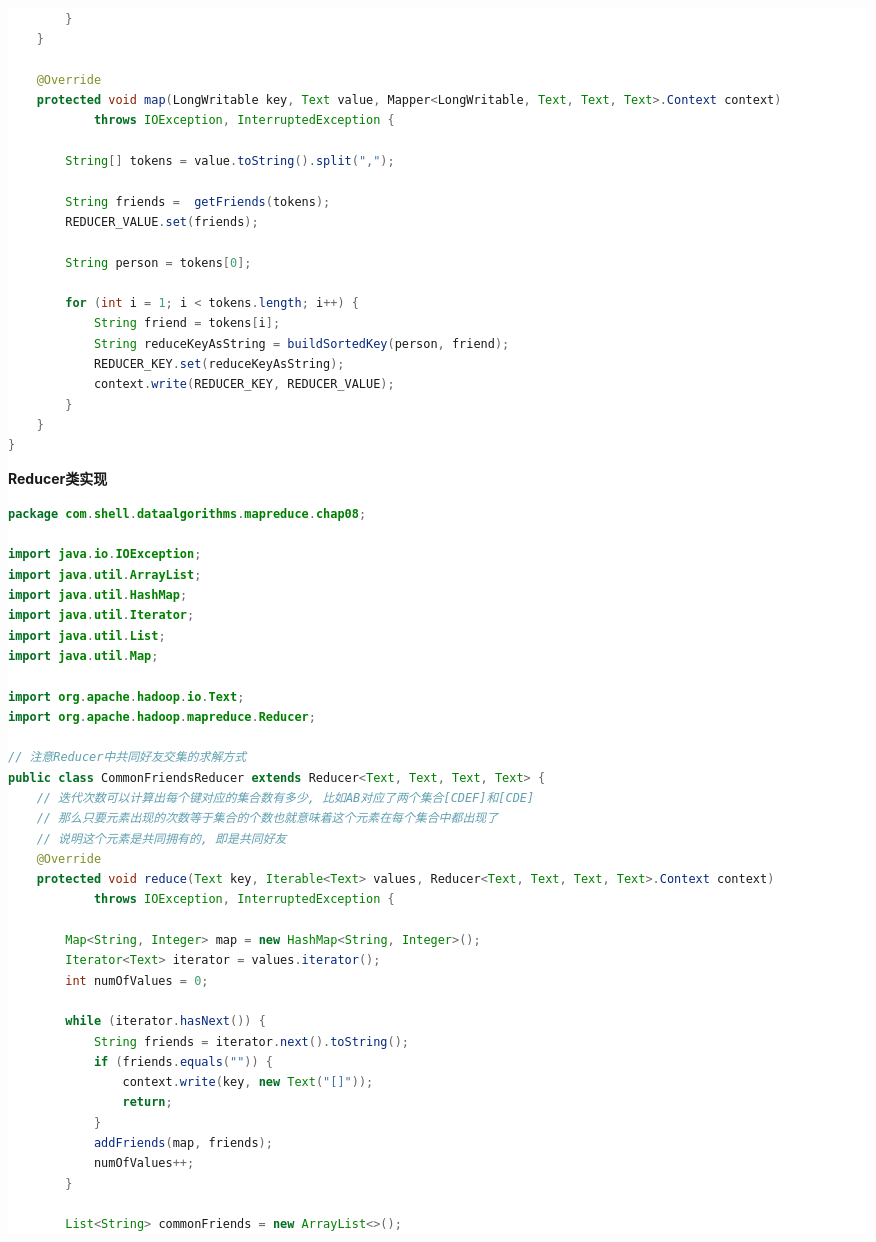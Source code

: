 ```java
		}
	}
	
	@Override
	protected void map(LongWritable key, Text value, Mapper<LongWritable, Text, Text, Text>.Context context)
			throws IOException, InterruptedException {
		
		String[] tokens = value.toString().split(",");
		
		String friends =  getFriends(tokens);
		REDUCER_VALUE.set(friends);
		
		String person = tokens[0];
		
		for (int i = 1; i < tokens.length; i++) {
			String friend = tokens[i];
			String reduceKeyAsString = buildSortedKey(person, friend);
			REDUCER_KEY.set(reduceKeyAsString);
			context.write(REDUCER_KEY, REDUCER_VALUE);
		}
	}
}
```

**Reducer类实现**
```java
package com.shell.dataalgorithms.mapreduce.chap08;

import java.io.IOException;
import java.util.ArrayList;
import java.util.HashMap;
import java.util.Iterator;
import java.util.List;
import java.util.Map;

import org.apache.hadoop.io.Text;
import org.apache.hadoop.mapreduce.Reducer;

// 注意Reducer中共同好友交集的求解方式
public class CommonFriendsReducer extends Reducer<Text, Text, Text, Text> {
	// 迭代次数可以计算出每个键对应的集合数有多少, 比如AB对应了两个集合[CDEF]和[CDE]
    // 那么只要元素出现的次数等于集合的个数也就意味着这个元素在每个集合中都出现了
    // 说明这个元素是共同拥有的, 即是共同好友
	@Override
	protected void reduce(Text key, Iterable<Text> values, Reducer<Text, Text, Text, Text>.Context context)
			throws IOException, InterruptedException {
		
		Map<String, Integer> map = new HashMap<String, Integer>();
		Iterator<Text> iterator = values.iterator();
		int numOfValues = 0;
		
		while (iterator.hasNext()) {
			String friends = iterator.next().toString();
			if (friends.equals("")) {
				context.write(key, new Text("[]"));
				return;
			}
			addFriends(map, friends);
			numOfValues++;
		}
		
		List<String> commonFriends = new ArrayList<>();
```